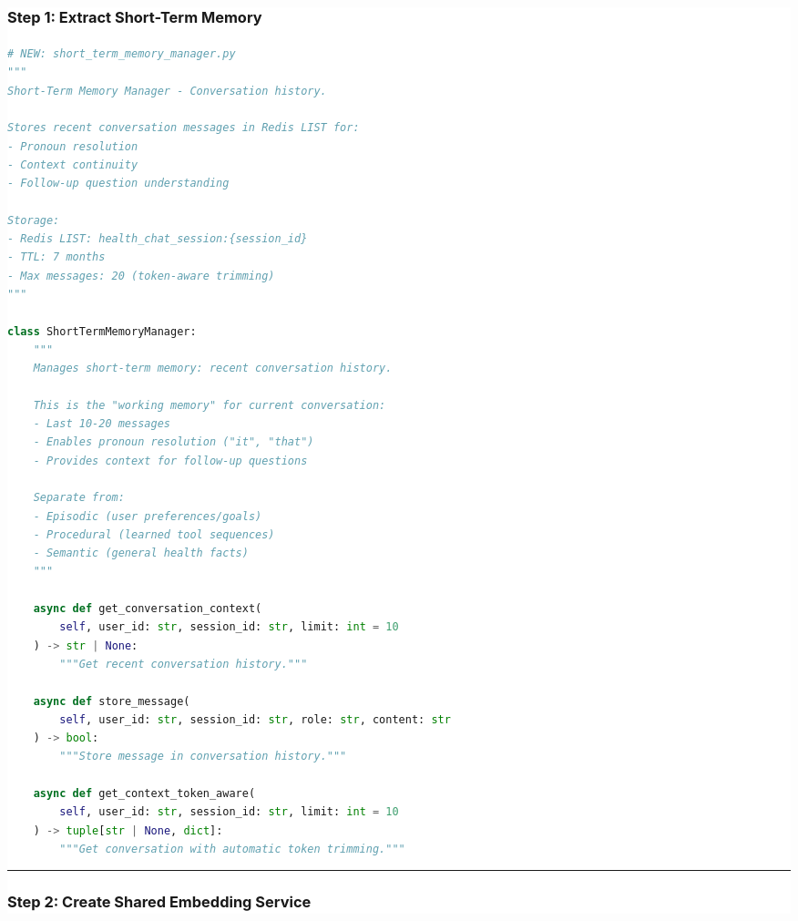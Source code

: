 ### Step 1: Extract Short-Term Memory

```python
# NEW: short_term_memory_manager.py
"""
Short-Term Memory Manager - Conversation history.

Stores recent conversation messages in Redis LIST for:
- Pronoun resolution
- Context continuity
- Follow-up question understanding

Storage:
- Redis LIST: health_chat_session:{session_id}
- TTL: 7 months
- Max messages: 20 (token-aware trimming)
"""

class ShortTermMemoryManager:
    """
    Manages short-term memory: recent conversation history.

    This is the "working memory" for current conversation:
    - Last 10-20 messages
    - Enables pronoun resolution ("it", "that")
    - Provides context for follow-up questions

    Separate from:
    - Episodic (user preferences/goals)
    - Procedural (learned tool sequences)
    - Semantic (general health facts)
    """

    async def get_conversation_context(
        self, user_id: str, session_id: str, limit: int = 10
    ) -> str | None:
        """Get recent conversation history."""

    async def store_message(
        self, user_id: str, session_id: str, role: str, content: str
    ) -> bool:
        """Store message in conversation history."""

    async def get_context_token_aware(
        self, user_id: str, session_id: str, limit: int = 10
    ) -> tuple[str | None, dict]:
        """Get conversation with automatic token trimming."""
```

---

### Step 2: Create Shared Embedding Service

